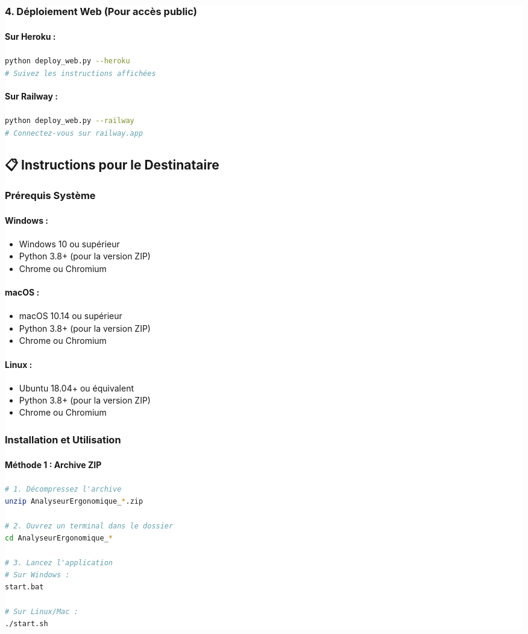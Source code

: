 ### 4. **Déploiement Web (Pour accès public)**

#### Sur Heroku :
```bash
python deploy_web.py --heroku
# Suivez les instructions affichées
```

#### Sur Railway :
```bash
python deploy_web.py --railway
# Connectez-vous sur railway.app
```

## 📋 Instructions pour le Destinataire

### Prérequis Système

#### Windows :
- Windows 10 ou supérieur
- Python 3.8+ (pour la version ZIP)
- Chrome ou Chromium

#### macOS :
- macOS 10.14 ou supérieur
- Python 3.8+ (pour la version ZIP)
- Chrome ou Chromium

#### Linux :
- Ubuntu 18.04+ ou équivalent
- Python 3.8+ (pour la version ZIP)
- Chrome ou Chromium

### Installation et Utilisation

#### Méthode 1 : Archive ZIP
```bash
# 1. Décompressez l'archive
unzip AnalyseurErgonomique_*.zip

# 2. Ouvrez un terminal dans le dossier
cd AnalyseurErgonomique_*

# 3. Lancez l'application
# Sur Windows :
start.bat

# Sur Linux/Mac :
./start.sh
```

